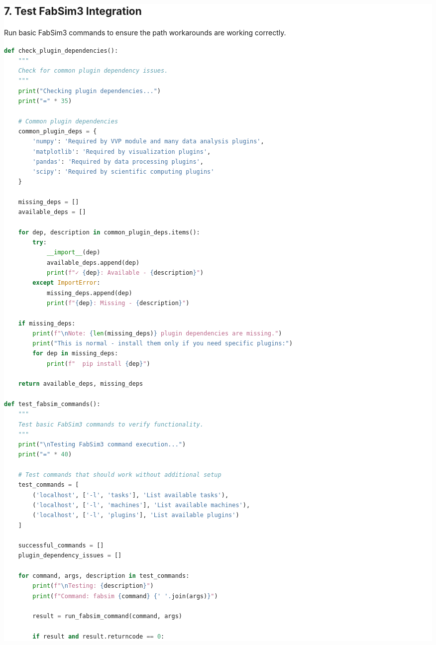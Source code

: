 ## 7. Test FabSim3 Integration

Run basic FabSim3 commands to ensure the path workarounds are working correctly.

```python
def check_plugin_dependencies():
    """
    Check for common plugin dependency issues.
    """
    print("Checking plugin dependencies...")
    print("=" * 35)
    
    # Common plugin dependencies
    common_plugin_deps = {
        'numpy': 'Required by VVP module and many data analysis plugins',
        'matplotlib': 'Required by visualization plugins',
        'pandas': 'Required by data processing plugins',
        'scipy': 'Required by scientific computing plugins'
    }
    
    missing_deps = []
    available_deps = []
    
    for dep, description in common_plugin_deps.items():
        try:
            __import__(dep)
            available_deps.append(dep)
            print(f"✓ {dep}: Available - {description}")
        except ImportError:
            missing_deps.append(dep)
            print(f"{dep}: Missing - {description}")
    
    if missing_deps:
        print(f"\nNote: {len(missing_deps)} plugin dependencies are missing.")
        print("This is normal - install them only if you need specific plugins:")
        for dep in missing_deps:
            print(f"  pip install {dep}")
    
    return available_deps, missing_deps

def test_fabsim_commands():
    """
    Test basic FabSim3 commands to verify functionality.
    """
    print("\nTesting FabSim3 command execution...")
    print("=" * 40)
    
    # Test commands that should work without additional setup
    test_commands = [
        ('localhost', ['-l', 'tasks'], 'List available tasks'),
        ('localhost', ['-l', 'machines'], 'List available machines'),
        ('localhost', ['-l', 'plugins'], 'List available plugins')
    ]
    
    successful_commands = []
    plugin_dependency_issues = []
    
    for command, args, description in test_commands:
        print(f"\nTesting: {description}")
        print(f"Command: fabsim {command} {' '.join(args)}")
        
        result = run_fabsim_command(command, args)
        
        if result and result.returncode == 0:
```